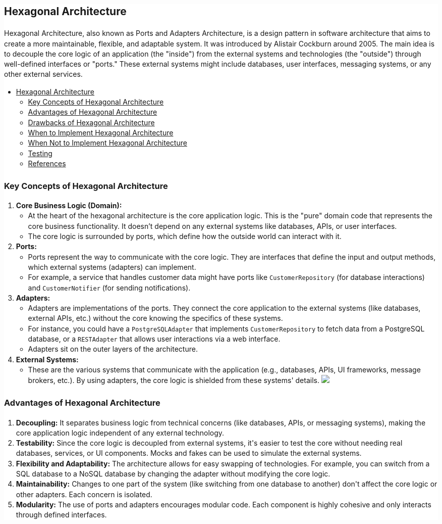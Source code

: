 ## Hexagonal Architecture
Hexagonal Architecture, also known as Ports and Adapters Architecture, is a design pattern in software architecture that aims to create a more maintainable, flexible, and adaptable system. It was introduced by Alistair Cockburn around 2005. The main idea is to decouple the core logic of an application (the "inside") from the external systems and technologies (the "outside") through well-defined interfaces or "ports." These external systems might include databases, user interfaces, messaging systems, or any other external services.

  * [Hexagonal Architecture](#hexagonal-architecture)
    * [Key Concepts of Hexagonal Architecture](#key-concepts-of-hexagonal-architecture)
    * [Advantages of Hexagonal Architecture](#advantages-of-hexagonal-architecture)
    * [Drawbacks of Hexagonal Architecture](#drawbacks-of-hexagonal-architecture)
    * [When to Implement Hexagonal Architecture](#when-to-implement-hexagonal-architecture)
    * [When Not to Implement Hexagonal Architecture](#when-not-to-implement-hexagonal-architecture)
    * [Testing](#testing)
    * [References](#references)


### Key Concepts of Hexagonal Architecture
1. **Core Business Logic (Domain):**
   * At the heart of the hexagonal architecture is the core application logic. This is the "pure" domain code that represents the core business functionality. It doesn’t depend on any external systems like databases, APIs, or user interfaces.
   * The core logic is surrounded by ports, which define how the outside world can interact with it.
2. **Ports:**
   * Ports represent the way to communicate with the core logic. They are interfaces that define the input and output methods, which external systems (adapters) can implement.
   * For example, a service that handles customer data might have ports like `CustomerRepository` (for database interactions) and `CustomerNotifier` (for sending notifications).
3. **Adapters:**
   * Adapters are implementations of the ports. They connect the core application to the external systems (like databases, external APIs, etc.) without the core knowing the specifics of these systems.
   * For instance, you could have a `PostgreSQLAdapter` that implements `CustomerRepository` to fetch data from a PostgreSQL database, or a `RESTAdapter` that allows user interactions via a web interface.
   * Adapters sit on the outer layers of the architecture.
4. **External Systems:**
   * These are the various systems that communicate with the application (e.g., databases, APIs, UI frameworks, message brokers, etc.). By using adapters, the core logic is shielded from these systems' details.
![](https://www.arhohuttunen.com/media/post/hexagonal-architecture/hexagonal-architecture-external-dependencies.svg)

### Advantages of Hexagonal Architecture
1. **Decoupling:** It separates business logic from technical concerns (like databases, APIs, or messaging systems), making the core application logic independent of any external technology.
2. **Testability:** Since the core logic is decoupled from external systems, it's easier to test the core without needing real databases, services, or UI components. Mocks and fakes can be used to simulate the external systems.
3. **Flexibility and Adaptability:** The architecture allows for easy swapping of technologies. For example, you can switch from a SQL database to a NoSQL database by changing the adapter without modifying the core logic.
4. **Maintainability:** Changes to one part of the system (like switching from one database to another) don't affect the core logic or other adapters. Each concern is isolated.
5. **Modularity:** The use of ports and adapters encourages modular code. Each component is highly cohesive and only interacts through defined interfaces.
